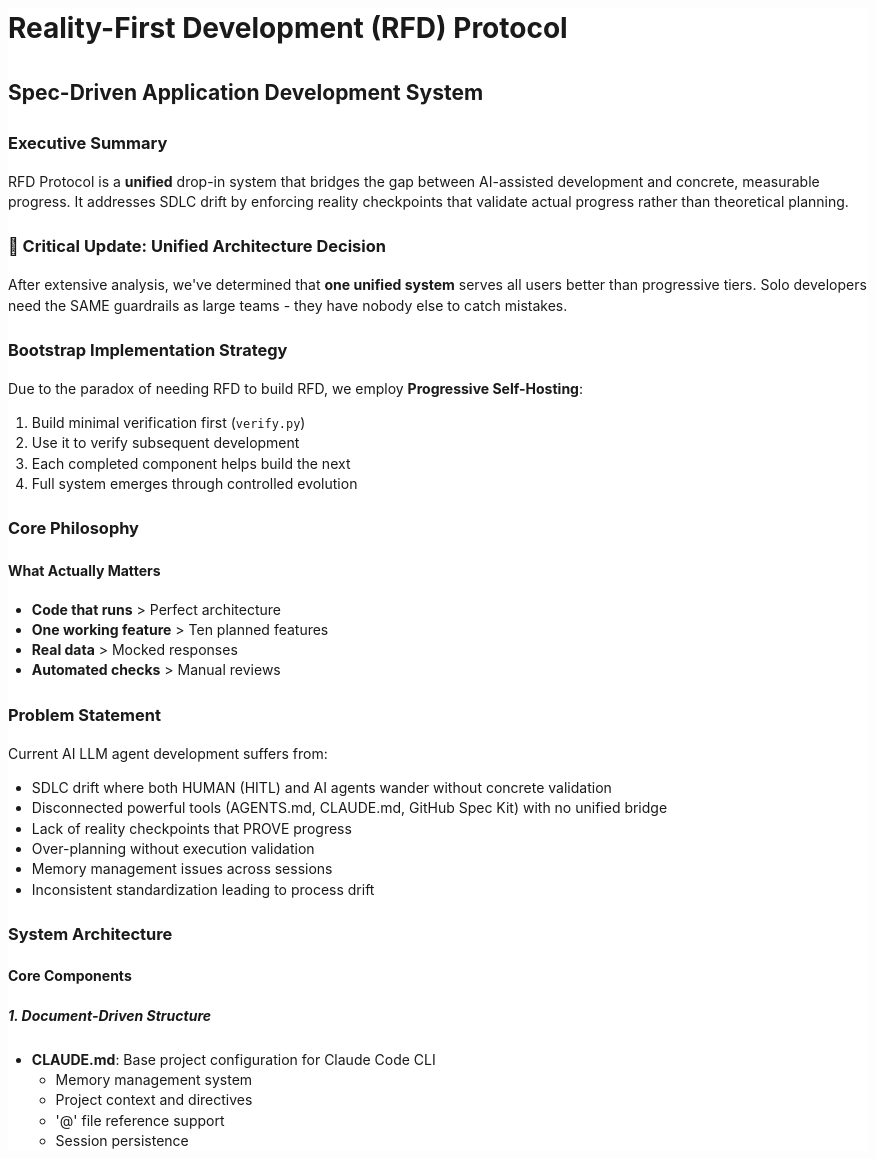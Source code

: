# Reality-First Development (RFD) Protocol
## Spec-Driven Application Development System

### Executive Summary
RFD Protocol is a **unified** drop-in system that bridges the gap between AI-assisted development and concrete, measurable progress. It addresses SDLC drift by enforcing reality checkpoints that validate actual progress rather than theoretical planning.

### 🚨 Critical Update: Unified Architecture Decision
After extensive analysis, we've determined that **one unified system** serves all users better than progressive tiers. Solo developers need the SAME guardrails as large teams - they have nobody else to catch mistakes.

### Bootstrap Implementation Strategy
Due to the paradox of needing RFD to build RFD, we employ **Progressive Self-Hosting**:
1. Build minimal verification first (`verify.py`)
2. Use it to verify subsequent development
3. Each completed component helps build the next
4. Full system emerges through controlled evolution

### Core Philosophy

#### What Actually Matters
- **Code that runs** > Perfect architecture
- **One working feature** > Ten planned features  
- **Real data** > Mocked responses
- **Automated checks** > Manual reviews

### Problem Statement
Current AI LLM agent development suffers from:
- SDLC drift where both HUMAN (HITL) and AI agents wander without concrete validation
- Disconnected powerful tools (AGENTS.md, CLAUDE.md, GitHub Spec Kit) with no unified bridge
- Lack of reality checkpoints that PROVE progress
- Over-planning without execution validation
- Memory management issues across sessions
- Inconsistent standardization leading to process drift

### System Architecture

#### Core Components

##### 1. Document-Driven Structure
- **CLAUDE.md**: Base project configuration for Claude Code CLI
  - Memory management system
  - Project context and directives
  - '@' file reference support
  - Session persistence
  